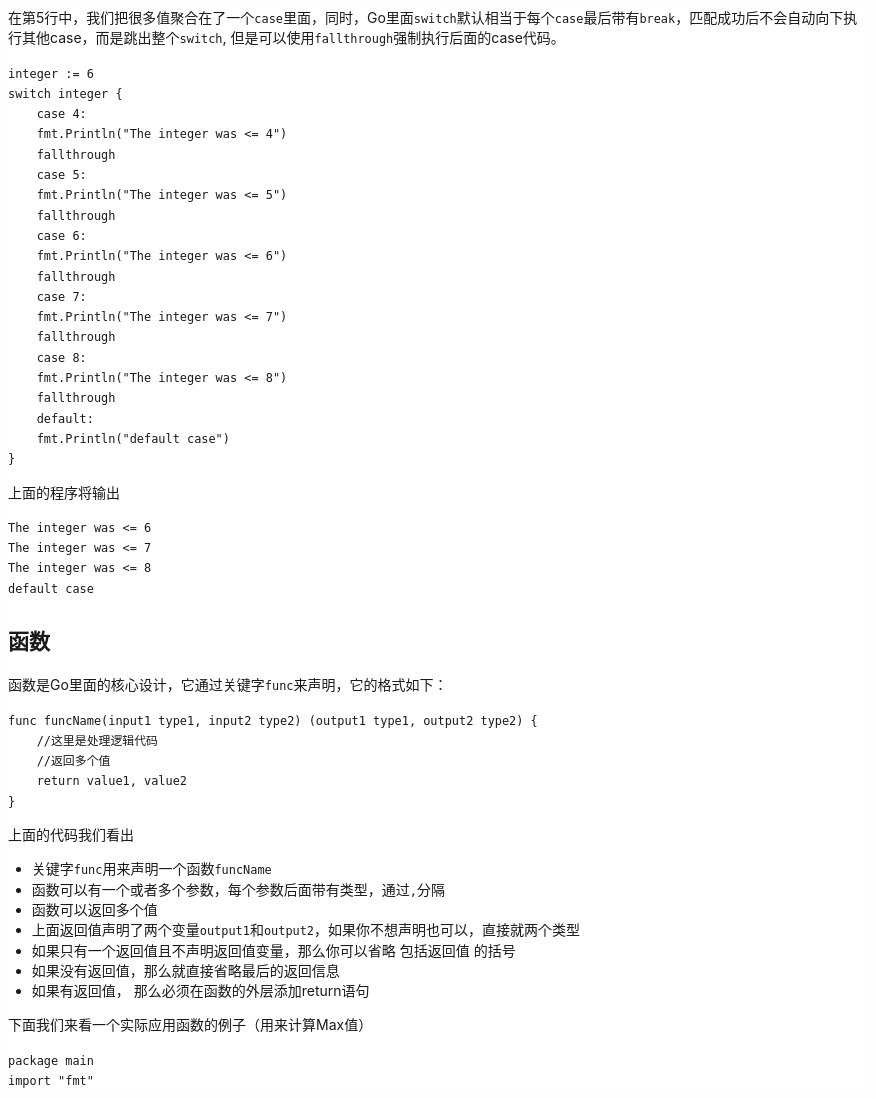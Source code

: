在第5行中，我们把很多值聚合在了一个`case`里面，同时，Go里面`switch`默认相当于每个`case`最后带有`break`，匹配成功后不会自动向下执行其他case，而是跳出整个`switch`, 但是可以使用`fallthrough`强制执行后面的case代码。

	integer := 6
	switch integer {
		case 4:
		fmt.Println("The integer was <= 4")
		fallthrough
		case 5:
		fmt.Println("The integer was <= 5")
		fallthrough
		case 6:
		fmt.Println("The integer was <= 6")
		fallthrough
		case 7:
		fmt.Println("The integer was <= 7")
		fallthrough
		case 8:
		fmt.Println("The integer was <= 8")
		fallthrough
		default:
		fmt.Println("default case")
	}

上面的程序将输出

	The integer was <= 6
	The integer was <= 7
	The integer was <= 8
	default case


## 函数
函数是Go里面的核心设计，它通过关键字`func`来声明，它的格式如下：

	func funcName(input1 type1, input2 type2) (output1 type1, output2 type2) {
		//这里是处理逻辑代码
		//返回多个值
		return value1, value2
	}

上面的代码我们看出

- 关键字`func`用来声明一个函数`funcName`
- 函数可以有一个或者多个参数，每个参数后面带有类型，通过`,`分隔
- 函数可以返回多个值
- 上面返回值声明了两个变量`output1`和`output2`，如果你不想声明也可以，直接就两个类型
- 如果只有一个返回值且不声明返回值变量，那么你可以省略 包括返回值 的括号
- 如果没有返回值，那么就直接省略最后的返回信息
- 如果有返回值， 那么必须在函数的外层添加return语句

下面我们来看一个实际应用函数的例子（用来计算Max值）

	package main
	import "fmt"
